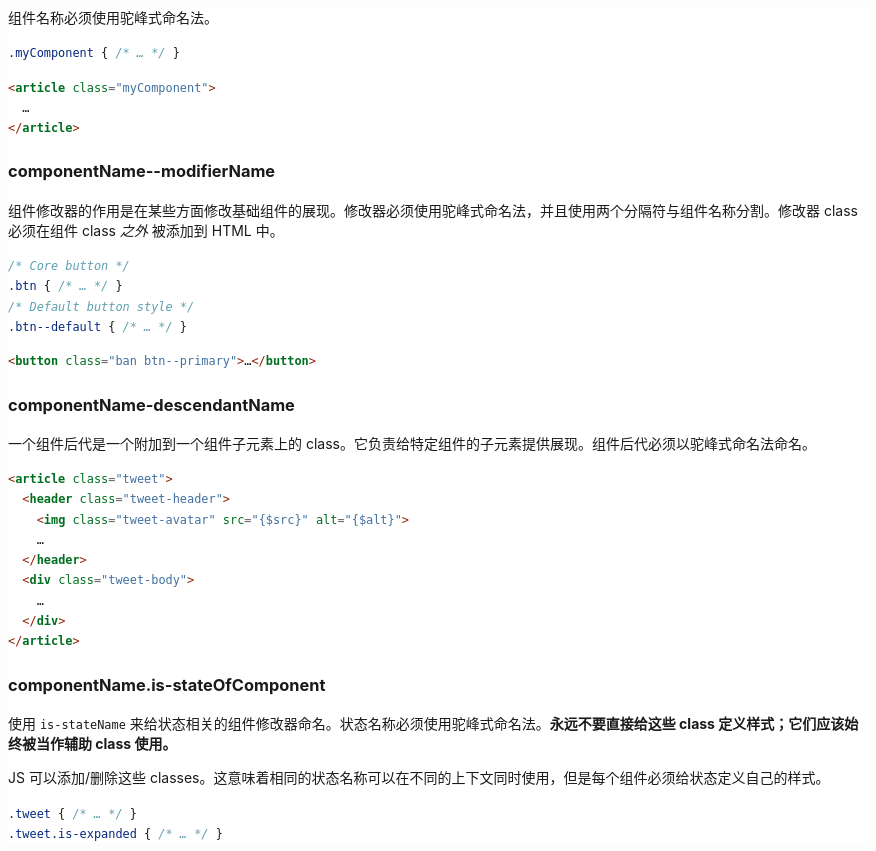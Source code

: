 组件名称必须使用驼峰式命名法。

``` css
.myComponent { /* … */ }
```

``` html
<article class="myComponent">
  …
</article>
```

<a name="componentName--modifierName"></a>

### componentName--modifierName

组件修改器的作用是在某些方面修改基础组件的展现。修改器必须使用驼峰式命名法，并且使用两个分隔符与组件名称分割。修改器 class 必须在组件 class _之外_ 被添加到 HTML 中。

``` css
/* Core button */
.btn { /* … */ }
/* Default button style */
.btn--default { /* … */ }
```

``` html
<button class="ban btn--primary">…</button>
```

<a name="componentName-descendantName"></a>

### componentName-descendantName

一个组件后代是一个附加到一个组件子元素上的 class。它负责给特定组件的子元素提供展现。组件后代必须以驼峰式命名法命名。

``` html
<article class="tweet">
  <header class="tweet-header">
    <img class="tweet-avatar" src="{$src}" alt="{$alt}">
    …
  </header>
  <div class="tweet-body">
    …
  </div>
</article>
```

<a name="is-stateOfComponent"></a>

### componentName.is-stateOfComponent

使用 `is-stateName` 来给状态相关的组件修改器命名。状态名称必须使用驼峰式命名法。**永远不要直接给这些 class 定义样式；它们应该始终被当作辅助 class 使用。**

JS 可以添加/删除这些 classes。这意味着相同的状态名称可以在不同的上下文同时使用，但是每个组件必须给状态定义自己的样式。

``` css
.tweet { /* … */ }
.tweet.is-expanded { /* … */ }
```

